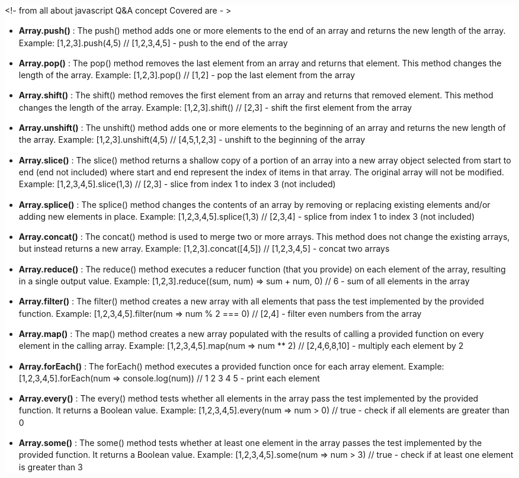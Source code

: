 
<!-  from all about javascript Q&A  concept Covered are - >

- **Array.push()** :  The push() method adds one or more elements to the end of an array and returns the new length of the array.   
Example: [1,2,3].push(4,5) // [1,2,3,4,5] -  push to the end of the array

- **Array.pop()** : The pop() method removes the last element from an array and returns that element. This method changes the length of the array.
Example: [1,2,3].pop() // [1,2] -  pop the last element from the array

- **Array.shift()** : The shift() method removes the first element from an array and returns that removed element. This method changes the length of the array.
Example: [1,2,3].shift() // [2,3] -  shift the first element from the array

- **Array.unshift()** : The unshift() method adds one or more elements to the beginning of an array and returns the new length of the array.
Example: [1,2,3].unshift(4,5) // [4,5,1,2,3] -  unshift to the beginning of the array

- **Array.slice()** : The slice() method returns a shallow copy of a portion of an array into a new array object selected from start to end (end not included) where start and end represent the index of items in that array. The original array will not be modified.
Example: [1,2,3,4,5].slice(1,3) // [2,3] -  slice from index 1 to index 3 (not included)

- **Array.splice()** : The splice() method changes the contents of an array by removing or replacing existing elements and/or adding new elements in place.
Example: [1,2,3,4,5].splice(1,3) // [2,3,4] -  splice from index 1 to index 3 (not included)

- **Array.concat()** : The concat() method is used to merge two or more arrays. This method does not change the existing arrays, but instead returns a new array.
Example: [1,2,3].concat([4,5]) // [1,2,3,4,5] -  concat two arrays


- **Array.reduce()** : The reduce() method executes a reducer function (that you provide) on each element of the array, resulting in a single output value.
Example: [1,2,3].reduce((sum, num) => sum + num, 0) // 6 -  sum of all elements in the array

- **Array.filter()** : The filter() method creates a new array with all elements that pass the test implemented by the provided function.
Example: [1,2,3,4,5].filter(num => num % 2 === 0) // [2,4] -  filter even numbers from the array

- **Array.map()** : The map() method creates a new array populated with the results of calling a provided function on every element in the calling array.
Example: [1,2,3,4,5].map(num => num ** 2) // [2,4,6,8,10] -  multiply each element by 2

- **Array.forEach()** : The forEach() method executes a provided function once for each array element.
Example: [1,2,3,4,5].forEach(num => console.log(num)) // 1 2 3 4 5 -  print each element

- **Array.every()** : The every() method tests whether all elements in the array pass the test implemented by the provided function. It returns a Boolean value.
Example: [1,2,3,4,5].every(num => num > 0) // true -  check if all elements are greater than 0

- **Array.some()** : The some() method tests whether at least one element in the array passes the test implemented by the provided function. It returns a Boolean value.
Example: [1,2,3,4,5].some(num => num > 3) // true -  check if at least one element is greater than 3
